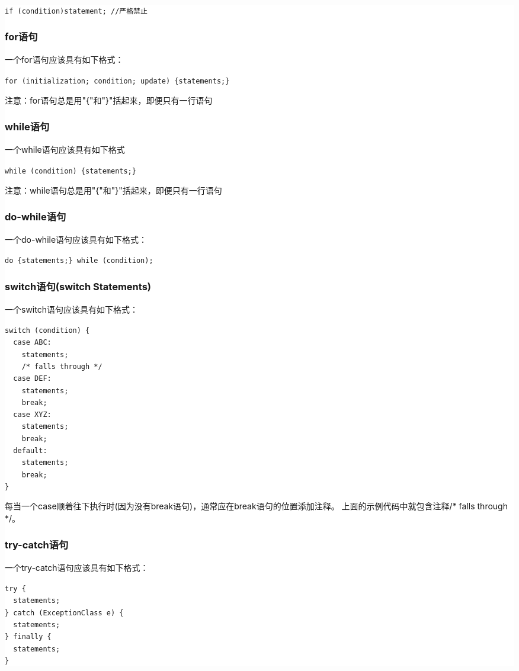 ```
if (condition)statement; //严格禁止 
```

### for语句 
一个for语句应该具有如下格式： 
```
for (initialization; condition; update) {statements;} 
```
注意：for语句总是用"{"和"}"括起来，即便只有一行语句 

### while语句 
一个while语句应该具有如下格式
```
while (condition) {statements;} 
```
注意：while语句总是用"{"和"}"括起来，即便只有一行语句 

### do-while语句 
一个do-while语句应该具有如下格式：
```
do {statements;} while (condition); 
```
### switch语句(switch Statements) 
一个switch语句应该具有如下格式：   
```
switch (condition) { 
  case ABC:       
    statements;       
    /* falls through */   
  case DEF:       
    statements;       
    break;     
  case XYZ:       
    statements;       
    break;     
  default:       
    statements;       
    break;   
} 
```
每当一个case顺着往下执行时(因为没有break语句)，通常应在break语句的位置添加注释。 上面的示例代码中就包含注释/* falls through */。 

### try-catch语句 
一个try-catch语句应该具有如下格式： 
```  
try {       
  statements;   
} catch (ExceptionClass e) {
  statements;   
} finally {       
  statements;   
} 
```
